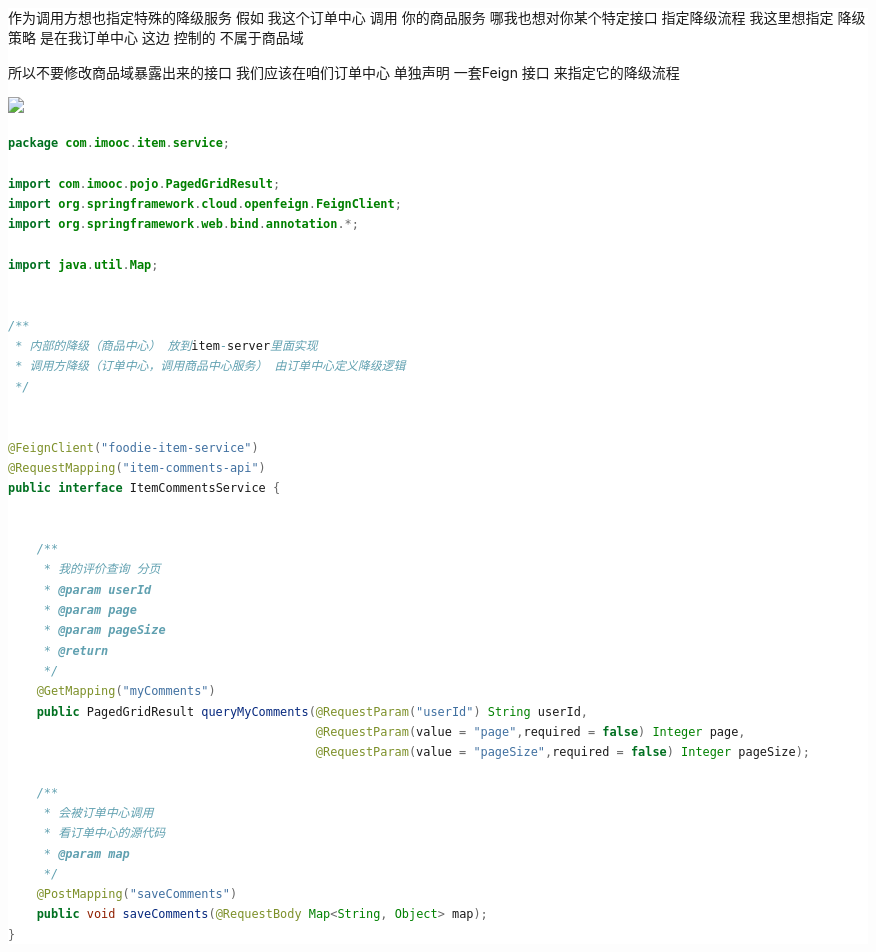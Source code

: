 作为调用方想也指定特殊的降级服务 假如 我这个订单中心 调用 你的商品服务 哪我也想对你某个特定接口 指定降级流程 我这里想指定 降级策略 是在我订单中心 这边 控制的 不属于商品域

所以不要修改商品域暴露出来的接口 我们应该在咱们订单中心 单独声明 一套Feign 接口 来指定它的降级流程 



![](https://tcs.teambition.net/storage/3121fc24044d2a4ddb4690416efc8ee9fc0b?Signature=eyJhbGciOiJIUzI1NiIsInR5cCI6IkpXVCJ9.eyJBcHBJRCI6IjU5Mzc3MGZmODM5NjMyMDAyZTAzNThmMSIsIl9hcHBJZCI6IjU5Mzc3MGZmODM5NjMyMDAyZTAzNThmMSIsIl9vcmdhbml6YXRpb25JZCI6IiIsImV4cCI6MTYxMjc5NTc1MywiaWF0IjoxNjEyMTkwOTUzLCJyZXNvdXJjZSI6Ii9zdG9yYWdlLzMxMjFmYzI0MDQ0ZDJhNGRkYjQ2OTA0MTZlZmM4ZWU5ZmMwYiJ9.tZo6HZfbtWBmtufEnMYfLRdRjYTBPnf4Z0msCybE0_w&download=image.png "")

```java
package com.imooc.item.service;

import com.imooc.pojo.PagedGridResult;
import org.springframework.cloud.openfeign.FeignClient;
import org.springframework.web.bind.annotation.*;

import java.util.Map;


/**
 * 内部的降级（商品中心） 放到item-server里面实现
 * 调用方降级（订单中心，调用商品中心服务） 由订单中心定义降级逻辑
 */


@FeignClient("foodie-item-service")
@RequestMapping("item-comments-api")
public interface ItemCommentsService {


    /**
     * 我的评价查询 分页
     * @param userId
     * @param page
     * @param pageSize
     * @return
     */
    @GetMapping("myComments")
    public PagedGridResult queryMyComments(@RequestParam("userId") String userId,
                                           @RequestParam(value = "page",required = false) Integer page,
                                           @RequestParam(value = "pageSize",required = false) Integer pageSize);

    /**
     * 会被订单中心调用
     * 看订单中心的源代码
     * @param map
     */
    @PostMapping("saveComments")
    public void saveComments(@RequestBody Map<String, Object> map);
}

```

